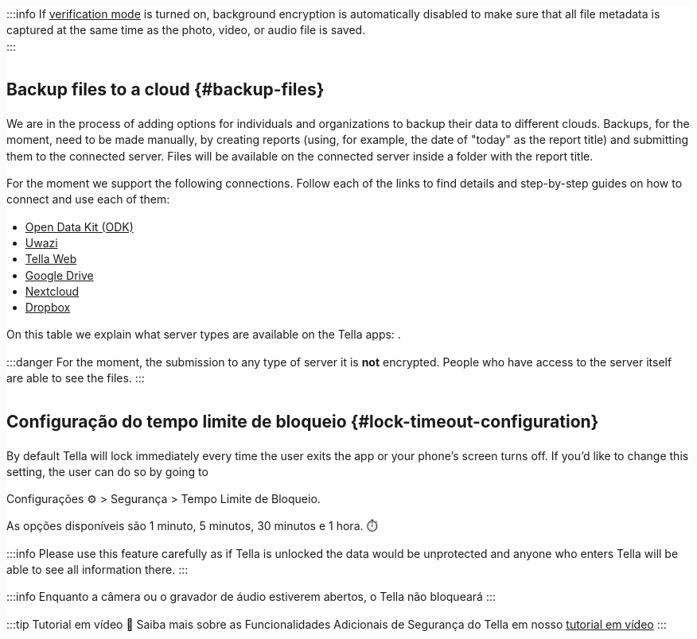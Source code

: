 :::info
If [verification mode](/features#verification-mode) is turned on, background encryption is automatically disabled to make sure that all file metadata is captured at the same time as the photo, video, or audio file is saved.  
:::

## Backup files to a cloud {#backup-files}
We are in the process of adding options for individuals and organizations to backup their data to different clouds. Backups, for the moment, need to be made manually, by creating reports (using, for example, the date of "today" as the report title) and submitting them to the connected server. Files will be available on the connected server inside a folder with the report title.

For the moment we support the following connections. Follow each of the links to find details and step-by-step guides on how to connect and use each of them:
* [Open Data Kit (ODK)](/odk)
* [Uwazi](/uwazi)
* [Tella Web](/tella-web)
* [Google Drive](/g-drive)
* [Nextcloud](/nextcloud)
* [Dropbox](/dropbox)

On this table we explain what server types are available on the Tella apps:
<ConnectionsTable/>.


:::danger
For the moment, the submission to any type of server it is **not** encrypted. People who have access to the server itself are able to see the files.
:::



## Configuração do tempo limite de bloqueio {#lock-timeout-configuration}

By default Tella will lock immediately every time the user exits the app or your phone’s screen turns off. If you’d like to change this setting, the user can do so by going to 

Configurações ⚙️ > Segurança > Tempo Limite de Bloqueio.  

As opções disponíveis são 1 minuto, 5 minutos, 30 minutos e 1 hora. ⏱️

:::info
Please use this feature carefully as if Tella is unlocked the data would be unprotected and anyone who enters Tella will be able to see all information there.
:::

:::info
Enquanto a câmera ou o gravador de áudio estiverem abertos, o Tella não bloqueará
:::

:::tip Tutorial em vídeo 🎥
Saiba mais sobre as Funcionalidades Adicionais de Segurança do Tella em nosso [tutorial em vídeo](/video-tutorials#additional-security-features)
:::
